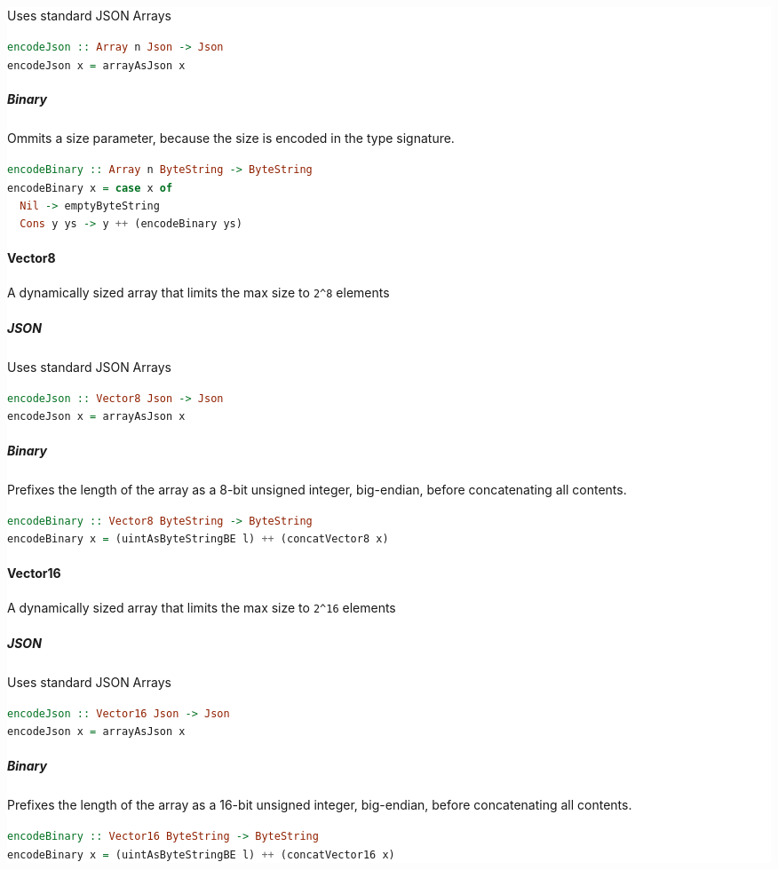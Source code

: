 Uses standard JSON Arrays

```haskell
encodeJson :: Array n Json -> Json
encodeJson x = arrayAsJson x
```

##### Binary

Ommits a size parameter, because the size is encoded in the type signature.

```haskell
encodeBinary :: Array n ByteString -> ByteString
encodeBinary x = case x of
  Nil -> emptyByteString
  Cons y ys -> y ++ (encodeBinary ys)
```

#### Vector8

A dynamically sized array that limits the max size to `2^8` elements

##### JSON

Uses standard JSON Arrays

```haskell
encodeJson :: Vector8 Json -> Json
encodeJson x = arrayAsJson x
```

##### Binary

Prefixes the length of the array as a 8-bit unsigned integer, big-endian, before concatenating all contents.

```haskell
encodeBinary :: Vector8 ByteString -> ByteString
encodeBinary x = (uintAsByteStringBE l) ++ (concatVector8 x)
```

#### Vector16

A dynamically sized array that limits the max size to `2^16` elements

##### JSON

Uses standard JSON Arrays

```haskell
encodeJson :: Vector16 Json -> Json
encodeJson x = arrayAsJson x
```

##### Binary

Prefixes the length of the array as a 16-bit unsigned integer, big-endian, before concatenating all contents.

```haskell
encodeBinary :: Vector16 ByteString -> ByteString
encodeBinary x = (uintAsByteStringBE l) ++ (concatVector16 x)
```
